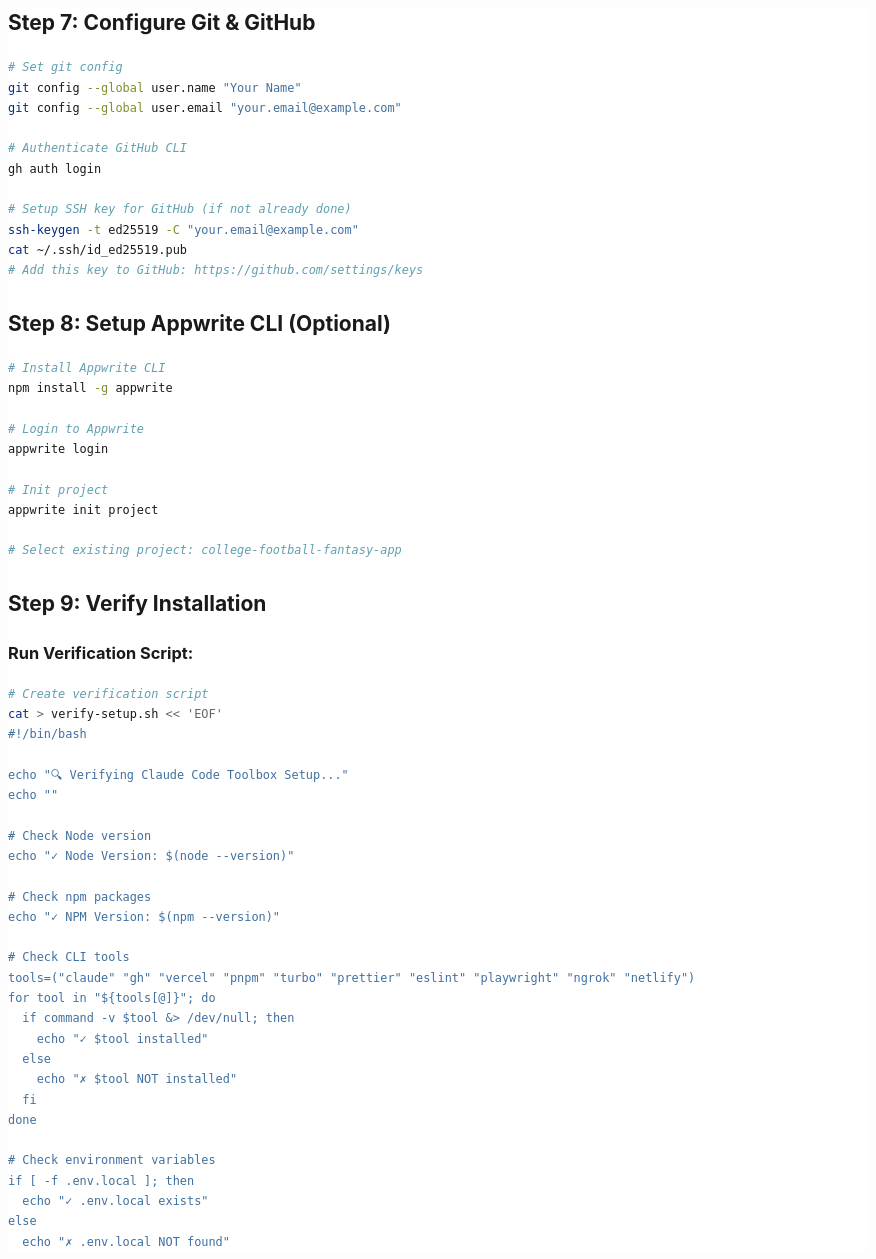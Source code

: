 ## Step 7: Configure Git & GitHub

```bash
# Set git config
git config --global user.name "Your Name"
git config --global user.email "your.email@example.com"

# Authenticate GitHub CLI
gh auth login

# Setup SSH key for GitHub (if not already done)
ssh-keygen -t ed25519 -C "your.email@example.com"
cat ~/.ssh/id_ed25519.pub
# Add this key to GitHub: https://github.com/settings/keys
```

## Step 8: Setup Appwrite CLI (Optional)

```bash
# Install Appwrite CLI
npm install -g appwrite

# Login to Appwrite
appwrite login

# Init project
appwrite init project

# Select existing project: college-football-fantasy-app
```

## Step 9: Verify Installation

### Run Verification Script:
```bash
# Create verification script
cat > verify-setup.sh << 'EOF'
#!/bin/bash

echo "🔍 Verifying Claude Code Toolbox Setup..."
echo ""

# Check Node version
echo "✓ Node Version: $(node --version)"

# Check npm packages
echo "✓ NPM Version: $(npm --version)"

# Check CLI tools
tools=("claude" "gh" "vercel" "pnpm" "turbo" "prettier" "eslint" "playwright" "ngrok" "netlify")
for tool in "${tools[@]}"; do
  if command -v $tool &> /dev/null; then
    echo "✓ $tool installed"
  else
    echo "✗ $tool NOT installed"
  fi
done

# Check environment variables
if [ -f .env.local ]; then
  echo "✓ .env.local exists"
else
  echo "✗ .env.local NOT found"
```